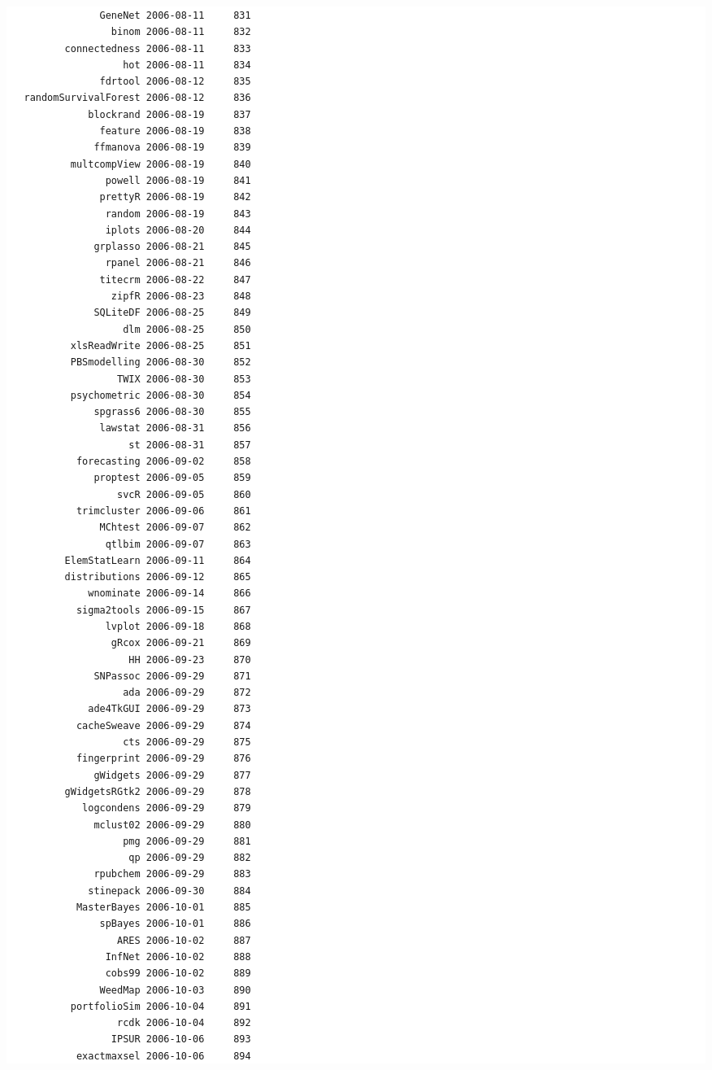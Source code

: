                     GeneNet 2006-08-11     831
                      binom 2006-08-11     832
              connectedness 2006-08-11     833
                        hot 2006-08-11     834
                    fdrtool 2006-08-12     835
       randomSurvivalForest 2006-08-12     836
                  blockrand 2006-08-19     837
                    feature 2006-08-19     838
                   ffmanova 2006-08-19     839
               multcompView 2006-08-19     840
                     powell 2006-08-19     841
                    prettyR 2006-08-19     842
                     random 2006-08-19     843
                     iplots 2006-08-20     844
                   grplasso 2006-08-21     845
                     rpanel 2006-08-21     846
                    titecrm 2006-08-22     847
                      zipfR 2006-08-23     848
                   SQLiteDF 2006-08-25     849
                        dlm 2006-08-25     850
               xlsReadWrite 2006-08-25     851
               PBSmodelling 2006-08-30     852
                       TWIX 2006-08-30     853
               psychometric 2006-08-30     854
                   spgrass6 2006-08-30     855
                    lawstat 2006-08-31     856
                         st 2006-08-31     857
                forecasting 2006-09-02     858
                   proptest 2006-09-05     859
                       svcR 2006-09-05     860
                trimcluster 2006-09-06     861
                    MChtest 2006-09-07     862
                     qtlbim 2006-09-07     863
              ElemStatLearn 2006-09-11     864
              distributions 2006-09-12     865
                  wnominate 2006-09-14     866
                sigma2tools 2006-09-15     867
                     lvplot 2006-09-18     868
                      gRcox 2006-09-21     869
                         HH 2006-09-23     870
                   SNPassoc 2006-09-29     871
                        ada 2006-09-29     872
                  ade4TkGUI 2006-09-29     873
                cacheSweave 2006-09-29     874
                        cts 2006-09-29     875
                fingerprint 2006-09-29     876
                   gWidgets 2006-09-29     877
              gWidgetsRGtk2 2006-09-29     878
                 logcondens 2006-09-29     879
                   mclust02 2006-09-29     880
                        pmg 2006-09-29     881
                         qp 2006-09-29     882
                   rpubchem 2006-09-29     883
                  stinepack 2006-09-30     884
                MasterBayes 2006-10-01     885
                    spBayes 2006-10-01     886
                       ARES 2006-10-02     887
                     InfNet 2006-10-02     888
                     cobs99 2006-10-02     889
                    WeedMap 2006-10-03     890
               portfolioSim 2006-10-04     891
                       rcdk 2006-10-04     892
                      IPSUR 2006-10-06     893
                exactmaxsel 2006-10-06     894